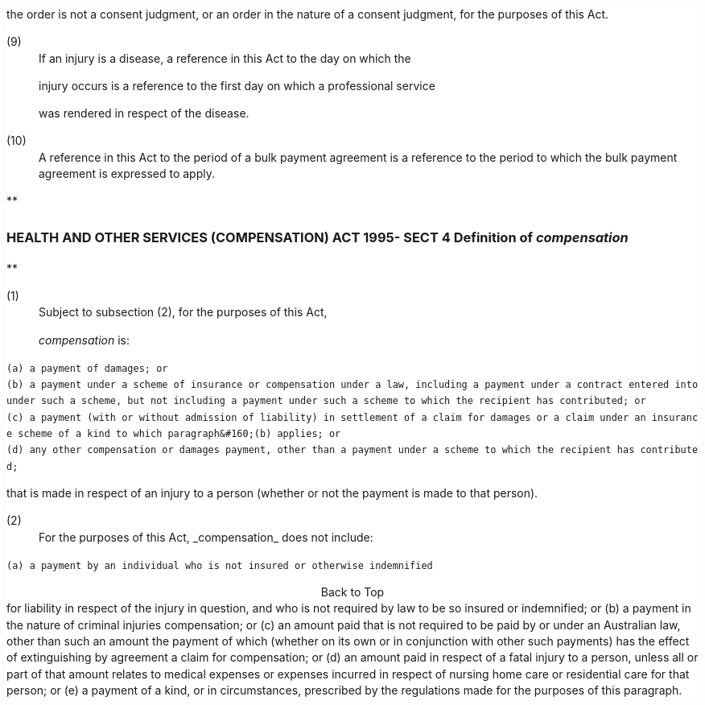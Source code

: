 the order is not a consent judgment, or an order in the nature of a consent judgment, for the purposes of this Act.

<dl compact=""><dl compact="">

<dt>(9)</dt><dd>If an injury is a disease, a reference in this Act to the day on which the

injury occurs is a reference to the first day on which a professional service

was rendered in respect of the disease.</dd> <dt>(10)</dt><dd>A reference in this Act to the period of a bulk payment agreement is a reference to the period to which the bulk payment agreement is expressed to apply. </dd> </dl></dl>

**

###  HEALTH AND OTHER SERVICES (COMPENSATION) ACT 1995- SECT 4  Definition of _compensation_ 
**

 <dl compact=""><dl compact="">

<dt>(1)</dt><dd>Subject to subsection&#160;(2), for the purposes of this Act,

_compensation_ is:

</dd> </dl></dl>

	(a)	a payment of damages; or
 	(b)	a payment under a scheme of insurance or compensation under a law, including a payment under a contract entered into under such a scheme, but not including a payment under such a scheme to which the recipient has contributed; or
 	(c)	a payment (with or without admission of liability) in settlement of a claim for damages or a claim under an insurance scheme of a kind to which paragraph&#160;(b) applies; or
 	(d)	any other compensation or damages payment, other than a payment under a scheme to which the recipient has contributed;

that is made in respect of an injury to a person (whether or not the payment is made to that person).

<dl compact=""><dl compact="">

<dt>(2)</dt><dd>For the purposes of this Act, _compensation_ does not include:

</dd> </dl></dl>

	(a)	a payment by an individual who is not insured or otherwise indemnified 
<center>Back to Top</center>
 for liability in respect of the injury in question, and who is not required by law to be so insured or indemnified; or
 	(b)	a payment in the nature of criminal injuries compensation; or
 	(c)	an amount paid that is not required to be paid by or under an Australian law, other than such an amount the payment of which (whether on its own or in conjunction with other such payments) has the effect of extinguishing by agreement a claim for compensation; or
 	(d)	an amount paid in respect of a fatal injury to a person, unless all or part of that amount relates to medical expenses or expenses incurred in respect of nursing home care or residential care for that person; or
 	(e)	a payment of a kind, or in circumstances, prescribed by the regulations made for the purposes of this paragraph.
